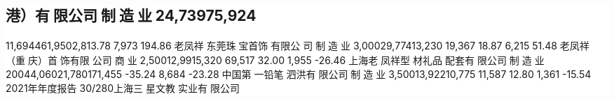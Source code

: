 港）有
限公司
制
造
业
24,73975,924
-
11,694461,9502,813.78
7,973
194.86
老凤祥
东莞珠
宝首饰
有限公
司
制
造
业
3,00029,77413,230
19,367
18.87
6,215
51.48
老凤祥
（重
庆）首
饰有限
公司
商
业
2,50012,9915,320
69,517
32.00
1,955
-26.46
上海老
凤祥型
材礼品
配套有
限公司
制
造
业
20044,06021,780171,455
-35.24
8,684
-23.28
中国第
一铅笔
泗洪有
限公司
制
造
业
3,50013,92210,775
11,587
12.80
1,361
-15.54
2021年年度报告
30/280上海三
星文教
实业有
限公司
